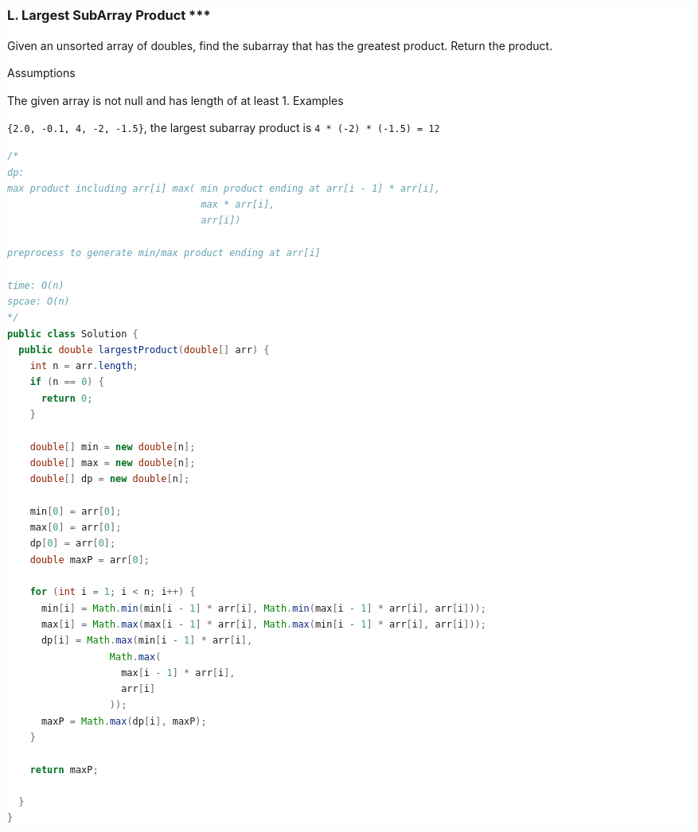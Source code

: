 ### L. Largest SubArray Product ***

Given an unsorted array of doubles, find the subarray that has the greatest product. Return the product.

Assumptions

The given array is not null and has length of at least 1.
Examples

`{2.0, -0.1, 4, -2, -1.5}`, the largest subarray product is `4 * (-2) * (-1.5) = 12`

```java
/*
dp:
max product including arr[i] max( min product ending at arr[i - 1] * arr[i],
                                  max * arr[i],
                                  arr[i])

preprocess to generate min/max product ending at arr[i]

time: O(n)
spcae: O(n)
*/
public class Solution {
  public double largestProduct(double[] arr) {
    int n = arr.length;
    if (n == 0) {
      return 0;
    }

    double[] min = new double[n];
    double[] max = new double[n];
    double[] dp = new double[n];

    min[0] = arr[0];
    max[0] = arr[0];
    dp[0] = arr[0];
    double maxP = arr[0];

    for (int i = 1; i < n; i++) {
      min[i] = Math.min(min[i - 1] * arr[i], Math.min(max[i - 1] * arr[i], arr[i]));
      max[i] = Math.max(max[i - 1] * arr[i], Math.max(min[i - 1] * arr[i], arr[i]));
      dp[i] = Math.max(min[i - 1] * arr[i], 
                  Math.max(
                    max[i - 1] * arr[i],
                    arr[i]
                  ));
      maxP = Math.max(dp[i], maxP);
    }

    return maxP;

  }
}

```
